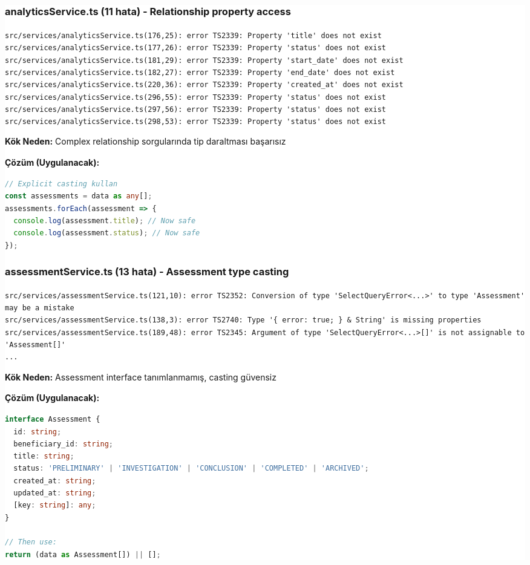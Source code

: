 ### analyticsService.ts (11 hata) - Relationship property access

```
src/services/analyticsService.ts(176,25): error TS2339: Property 'title' does not exist
src/services/analyticsService.ts(177,26): error TS2339: Property 'status' does not exist
src/services/analyticsService.ts(181,29): error TS2339: Property 'start_date' does not exist
src/services/analyticsService.ts(182,27): error TS2339: Property 'end_date' does not exist
src/services/analyticsService.ts(220,36): error TS2339: Property 'created_at' does not exist
src/services/analyticsService.ts(296,55): error TS2339: Property 'status' does not exist
src/services/analyticsService.ts(297,56): error TS2339: Property 'status' does not exist
src/services/analyticsService.ts(298,53): error TS2339: Property 'status' does not exist
```

**Kök Neden:** Complex relationship sorgularında tip daraltması başarısız

**Çözüm (Uygulanacak):**
```typescript
// Explicit casting kullan
const assessments = data as any[];
assessments.forEach(assessment => {
  console.log(assessment.title); // Now safe
  console.log(assessment.status); // Now safe
});
```

### assessmentService.ts (13 hata) - Assessment type casting

```
src/services/assessmentService.ts(121,10): error TS2352: Conversion of type 'SelectQueryError<...>' to type 'Assessment' may be a mistake
src/services/assessmentService.ts(138,3): error TS2740: Type '{ error: true; } & String' is missing properties
src/services/assessmentService.ts(189,48): error TS2345: Argument of type 'SelectQueryError<...>[]' is not assignable to 'Assessment[]'
...
```

**Kök Neden:** Assessment interface tanımlanmamış, casting güvensiz

**Çözüm (Uygulanacak):**
```typescript
interface Assessment {
  id: string;
  beneficiary_id: string;
  title: string;
  status: 'PRELIMINARY' | 'INVESTIGATION' | 'CONCLUSION' | 'COMPLETED' | 'ARCHIVED';
  created_at: string;
  updated_at: string;
  [key: string]: any;
}

// Then use:
return (data as Assessment[]) || [];
```
